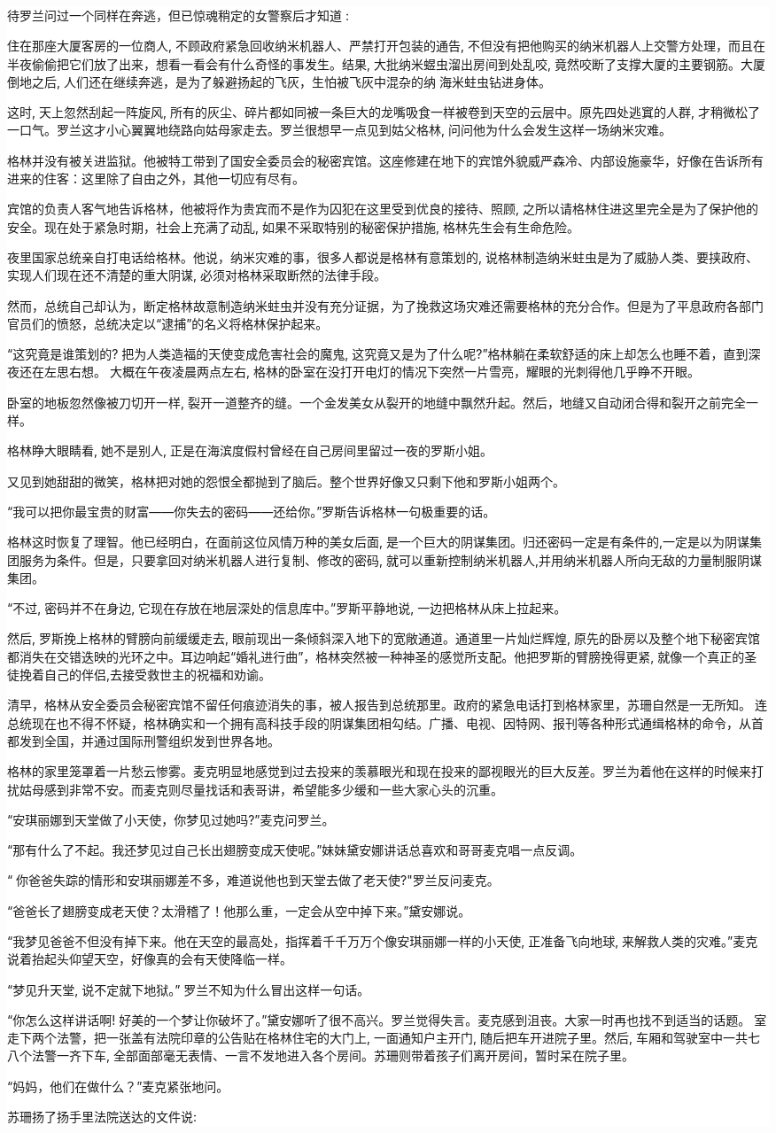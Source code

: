 待罗兰问过一个同样在奔逃，但已惊魂稍定的女警察后才知道 :

住在那座大厦客房的一位商人, 不顾政府紧急回收纳米机器人、严禁打开包装的通告, 不但没有把他购买的纳米机器人上交警方处理，而且在半夜偷偷把它们放了出来，想看一看会有什么奇怪的事发生。结果, 大批纳米䗑虫溜出房间到处乱咬, 竟然咬断了支撑大厦的主要钢筋。大厦倒地之后, 人们还在继续奔逃，是为了躲避扬起的飞灰，生怕被飞灰中混杂的纳
海米蛀虫钻进身体。

这时, 天上忽然刮起一阵旋风, 所有的灰尘、碎片都如同被一条巨大的龙嘴吸食一样被卷到天空的云层中。原先四处逃窴的人群, 才稍微松了一口气。罗兰这才小心翼翼地绕路向姑母家走去。罗兰很想早一点见到姑父格林, 问问他为什么会发生这样一场纳米灾难。

格林并没有被关进监狱。他被特工带到了国安全委员会的秘密宾馆。这座修建在地下的宾馆外貌威严森冷、内部设施豪华，好像在告诉所有进来的住客：这里除了自由之外，其他一切应有尽有。

宾馆的负责人客气地告诉格林，他被将作为贵宾而不是作为囚犯在这里受到优良的接待、照顾, 之所以请格林住进这里完全是为了保护他的安全。现在处于紧急时期，社会上充满了动乱, 如果不采取特别的秘密保护措施, 格林先生会有生命危险。

夜里国家总统亲自打电话给格林。他说，纳米灾难的事，很多人都说是格林有意策划的, 说格林制造纳米蛀虫是为了威胁人类、要挟政府、实现人们现在还不清楚的重大阴谋, 必须对格林采取断然的法律手段。

然而，总统自己却认为，断定格林故意制造纳米蛀虫并没有充分证据，为了挽救这场灾难还需要格林的充分合作。但是为了平息政府各部门官员们的愤怒，总统决定以“逮捕”的名义将格林保护起来。

“这究竟是谁策划的? 把为人类造福的天使变成危害社会的魔鬼, 这究竟又是为了什么呢?”格林躺在柔软舒适的床上却怎么也睡不着，直到深夜还在左思右想。
大概在午夜凌晨两点左右, 格林的卧室在没打开电灯的情况下突然一片雪亮，耀眼的光刺得他几乎睁不开眼。

卧室的地板忽然像被刀切开一样, 裂开一道整齐的缝。一个金发美女从裂开的地缝中飘然升起。然后，地缝又自动闭合得和裂开之前完全一样。

格林睁大眼睛看, 她不是别人, 正是在海滨度假村曾经在自己房间里留过一夜的罗斯小姐。

又见到她甜甜的微笑，格林把对她的怨恨全都抛到了脑后。整个世界好像又只剩下他和罗斯小姐两个。

“我可以把你最宝贵的财富——你失去的密码——还给你。”罗斯告诉格林一句极重要的话。

格林这时恢复了理智。他已经明白，在面前这位风情万种的美女后面, 是一个巨大的阴谋集团。归还密码一定是有条件的,一定是以为阴谋集团服务为条件。但是，只要拿回对纳米机器人进行复制、修改的密码, 就可以重新控制纳米机器人,并用纳米机器人所向无敌的力量制服阴谋集团。

“不过, 密码并不在身边, 它现在存放在地层深处的信息库中。”罗斯平静地说, 一边把格林从床上拉起来。

然后, 罗斯挽上格林的臂膀向前缓缓走去, 眼前现出一条倾斜深入地下的宽敞通道。通道里一片灿烂辉煌, 原先的卧房以及整个地下秘密宾馆都消失在交错迭映的光环之中。耳边响起“婚礼进行曲”，格林突然被一种神圣的感觉所支配。他把罗斯的臂膀挽得更紧, 就像一个真正的圣徒挽着自己的伴侣,去接受救世主的祝福和劝谕。

清早，格林从安全委员会秘密宾馆不留任何痕迹消失的事，被人报告到总统那里。政府的紧急电话打到格林家里，苏珊自然是一无所知。
连总统现在也不得不怀疑，格林确实和一个拥有高科技手段的阴谋集团相勾结。广播、电视、因特网、报刊等各种形式通缉格林的命令，从首都发到全国，并通过国际刑警组织发到世界各地。

格林的家里笼罩着一片愁云惨雾。麦克明显地感觉到过去投来的羡慕眼光和现在投来的鄙视眼光的巨大反差。罗兰为着他在这样的时候来打扰姑母感到非常不安。而麦克则尽量找话和表哥讲，希望能多少缓和一些大家心头的沉重。

“安琪丽娜到天堂做了小天使，你梦见过她吗?”麦克问罗兰。

“那有什么了不起。我还梦见过自己长出翅膀变成天使呢。”妹妹黛安娜讲话总喜欢和哥哥麦克唱一点反调。

“ 你爸爸失踪的情形和安琪丽娜差不多，难道说他也到天堂去做了老天使?"罗兰反问麦克。

“爸爸长了翅膀变成老天使？太滑稽了！他那么重，一定会从空中掉下来。”黛安娜说。

“我梦见爸爸不但没有掉下来。他在天空的最高处，指挥着千千万万个像安琪丽娜一样的小天使, 正准备飞向地球, 来解救人类的灾难。”麦克说着抬起头仰望天空，好像真的会有天使降临一样。

“梦见升天堂, 说不定就下地狱。” 罗兰不知为什么冒出这样一句话。

“你怎么这样讲话啊! 好美的一个梦让你破坏了。”黛安娜听了很不高兴。罗兰觉得失言。麦克感到沮丧。大家一时再也找不到适当的话题。
室走下两个法警，把一张盖有法院印章的公告贴在格林住宅的大门上, 一面通知户主开门, 随后把车开进院子里。然后, 车厢和驾驶室中一共七八个法警一齐下车, 全部面部毫无表情、一言不发地进入各个房间。苏珊则带着孩子们离开房间，暂时呆在院子里。

“妈妈，他们在做什么？”麦克紧张地问。

苏珊扬了扬手里法院送达的文件说:
